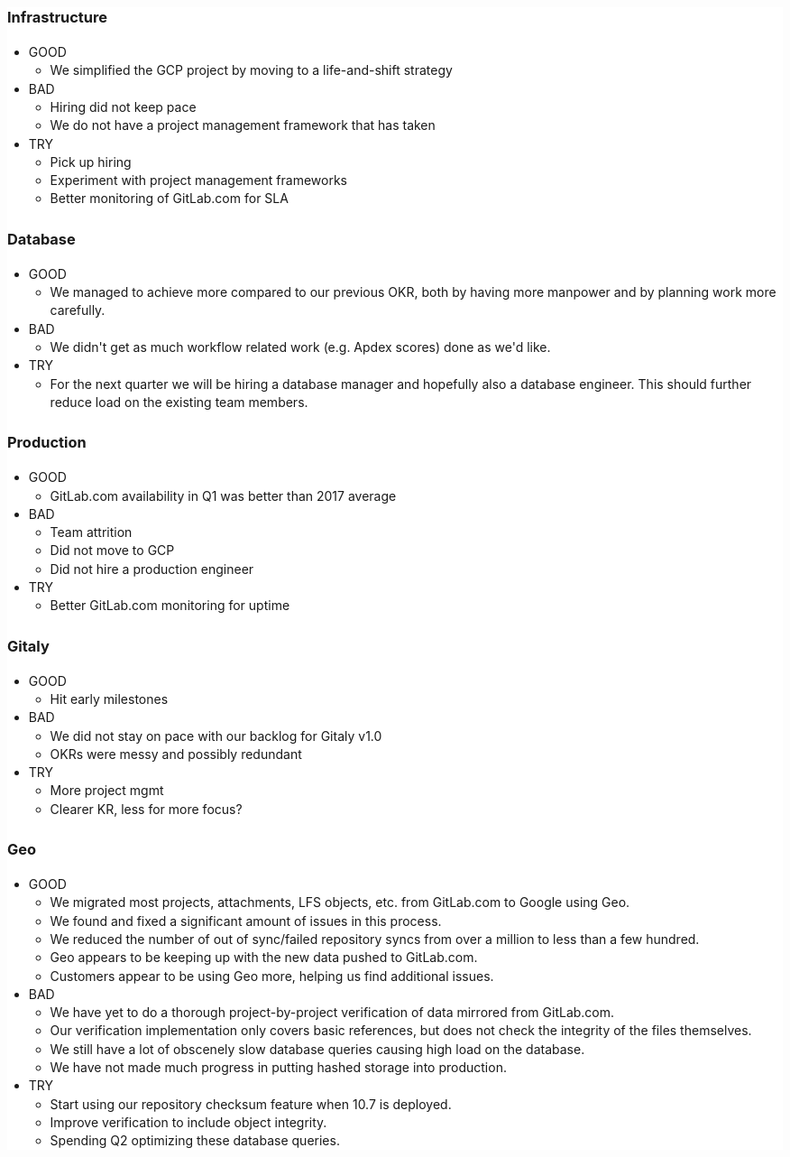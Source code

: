 
### Infrastructure

- GOOD
  - We simplified the GCP project by moving to a life-and-shift strategy
- BAD
  - Hiring did not keep pace
  - We do not have a project management framework that has taken
- TRY
  - Pick up hiring
  - Experiment with project management frameworks
  - Better monitoring of GitLab.com for SLA

### Database

- GOOD
  - We managed to achieve more compared to our previous OKR, both by having more manpower and by planning work more carefully.
- BAD
  - We didn't get as much workflow related work (e.g. Apdex scores) done as we'd like.
- TRY
  - For the next quarter we will be hiring a database manager and hopefully also a database engineer. This should further reduce load on the existing team members.

### Production

- GOOD
  - GitLab.com availability in Q1 was better than 2017 average
- BAD
  - Team attrition
  - Did not move to GCP
  - Did not hire a production engineer
- TRY
  - Better GitLab.com monitoring for uptime

### Gitaly

- GOOD
  - Hit early milestones
- BAD
  - We did not stay on pace with our backlog for Gitaly v1.0
  - OKRs were messy and possibly redundant
- TRY
  - More project mgmt
  - Clearer KR, less for more focus?

### Geo

- GOOD
  - We migrated most projects, attachments, LFS objects, etc. from GitLab.com to Google using Geo.
  - We found and fixed a significant amount of issues in this process.
  - We reduced the number of out of sync/failed repository syncs from over a million to less than a few hundred.
  - Geo appears to be keeping up with the new data pushed to GitLab.com.
  - Customers appear to be using Geo more, helping us find additional issues.
- BAD
  - We have yet to do a thorough project-by-project verification of data mirrored from GitLab.com.
  - Our verification implementation only covers basic references, but does not check the integrity of the files themselves.
  - We still have a lot of obscenely slow database queries causing high load on the database.
  - We have not made much progress in putting hashed storage into production.
- TRY
  - Start using our repository checksum feature when 10.7 is deployed.
  - Improve verification to include object integrity.
  - Spending Q2 optimizing these database queries.